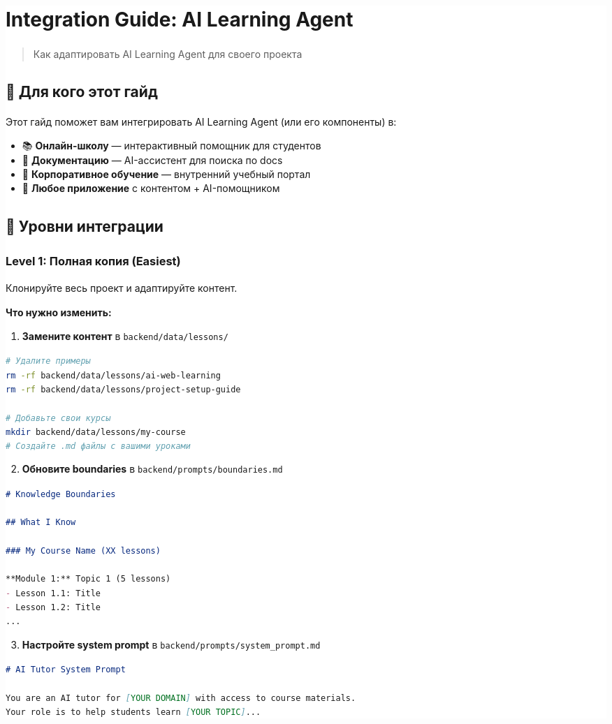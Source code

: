 # Integration Guide: AI Learning Agent

> Как адаптировать AI Learning Agent для своего проекта

## 🎯 Для кого этот гайд

Этот гайд поможет вам интегрировать AI Learning Agent (или его компоненты) в:
- 📚 **Онлайн-школу** — интерактивный помощник для студентов
- 📖 **Документацию** — AI-ассистент для поиска по docs
- 🏢 **Корпоративное обучение** — внутренний учебный портал
- 💼 **Любое приложение** с контентом + AI-помощником

## 🔧 Уровни интеграции

### Level 1: Полная копия (Easiest)

Клонируйте весь проект и адаптируйте контент.

**Что нужно изменить:**

1. **Замените контент** в `backend/data/lessons/`
```bash
# Удалите примеры
rm -rf backend/data/lessons/ai-web-learning
rm -rf backend/data/lessons/project-setup-guide

# Добавьте свои курсы
mkdir backend/data/lessons/my-course
# Создайте .md файлы с вашими уроками
```

2. **Обновите boundaries** в `backend/prompts/boundaries.md`
```markdown
# Knowledge Boundaries

## What I Know

### My Course Name (XX lessons)

**Module 1:** Topic 1 (5 lessons)
- Lesson 1.1: Title
- Lesson 1.2: Title
...
```

3. **Настройте system prompt** в `backend/prompts/system_prompt.md`
```markdown
# AI Tutor System Prompt

You are an AI tutor for [YOUR DOMAIN] with access to course materials.
Your role is to help students learn [YOUR TOPIC]...
```
